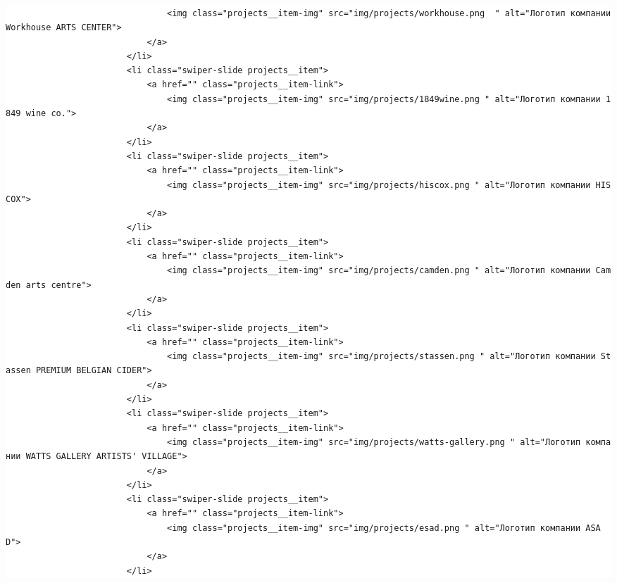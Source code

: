                                     <img class="projects__item-img" src="img/projects/workhouse.png  " alt="Логотип компании Workhouse ARTS CENTER">
                                </a>
                            </li>
                            <li class="swiper-slide projects__item">
                                <a href="" class="projects__item-link">
                                    <img class="projects__item-img" src="img/projects/1849wine.png " alt="Логотип компании 1849 wine co.">
                                </a>
                            </li>
                            <li class="swiper-slide projects__item">
                                <a href="" class="projects__item-link">
                                    <img class="projects__item-img" src="img/projects/hiscox.png " alt="Логотип компании HISCOX">
                                </a>
                            </li>
                            <li class="swiper-slide projects__item">
                                <a href="" class="projects__item-link">
                                    <img class="projects__item-img" src="img/projects/camden.png " alt="Логотип компании Camden arts centre">
                                </a>
                            </li>
                            <li class="swiper-slide projects__item">
                                <a href="" class="projects__item-link">
                                    <img class="projects__item-img" src="img/projects/stassen.png " alt="Логотип компании Stassen PREMIUM BELGIAN CIDER">
                                </a>
                            </li>
                            <li class="swiper-slide projects__item">
                                <a href="" class="projects__item-link">
                                    <img class="projects__item-img" src="img/projects/watts-gallery.png " alt="Логотип компании WATTS GALLERY ARTISTS' VILLAGE">
                                </a>
                            </li>
                            <li class="swiper-slide projects__item">
                                <a href="" class="projects__item-link">
                                    <img class="projects__item-img" src="img/projects/esad.png " alt="Логотип компании ASAD">
                                </a>
                            </li>